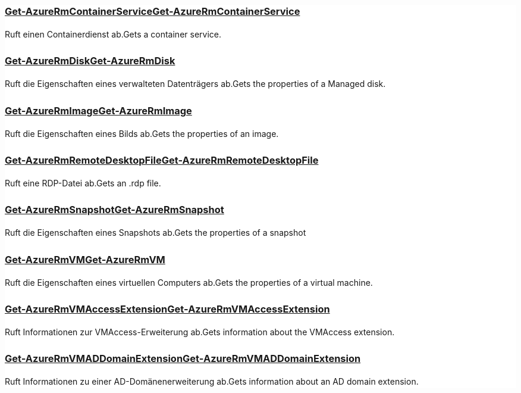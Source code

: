 ### [<span data-ttu-id="fc603-151">Get-AzureRmContainerService</span><span class="sxs-lookup"><span data-stu-id="fc603-151">Get-AzureRmContainerService</span></span>](Get-AzureRmContainerService.md)
<span data-ttu-id="fc603-152">Ruft einen Containerdienst ab.</span><span class="sxs-lookup"><span data-stu-id="fc603-152">Gets a container service.</span></span>

### [<span data-ttu-id="fc603-153">Get-AzureRmDisk</span><span class="sxs-lookup"><span data-stu-id="fc603-153">Get-AzureRmDisk</span></span>](Get-AzureRmDisk.md)
<span data-ttu-id="fc603-154">Ruft die Eigenschaften eines verwalteten Datenträgers ab.</span><span class="sxs-lookup"><span data-stu-id="fc603-154">Gets the properties of a Managed disk.</span></span>

### [<span data-ttu-id="fc603-155">Get-AzureRmImage</span><span class="sxs-lookup"><span data-stu-id="fc603-155">Get-AzureRmImage</span></span>](Get-AzureRmImage.md)
<span data-ttu-id="fc603-156">Ruft die Eigenschaften eines Bilds ab.</span><span class="sxs-lookup"><span data-stu-id="fc603-156">Gets the properties of an image.</span></span>

### [<span data-ttu-id="fc603-157">Get-AzureRmRemoteDesktopFile</span><span class="sxs-lookup"><span data-stu-id="fc603-157">Get-AzureRmRemoteDesktopFile</span></span>](Get-AzureRmRemoteDesktopFile.md)
<span data-ttu-id="fc603-158">Ruft eine RDP-Datei ab.</span><span class="sxs-lookup"><span data-stu-id="fc603-158">Gets an .rdp file.</span></span>

### [<span data-ttu-id="fc603-159">Get-AzureRmSnapshot</span><span class="sxs-lookup"><span data-stu-id="fc603-159">Get-AzureRmSnapshot</span></span>](Get-AzureRmSnapshot.md)
<span data-ttu-id="fc603-160">Ruft die Eigenschaften eines Snapshots ab.</span><span class="sxs-lookup"><span data-stu-id="fc603-160">Gets the properties of a snapshot</span></span>

### [<span data-ttu-id="fc603-161">Get-AzureRmVM</span><span class="sxs-lookup"><span data-stu-id="fc603-161">Get-AzureRmVM</span></span>](Get-AzureRmVM.md)
<span data-ttu-id="fc603-162">Ruft die Eigenschaften eines virtuellen Computers ab.</span><span class="sxs-lookup"><span data-stu-id="fc603-162">Gets the properties of a virtual machine.</span></span>

### [<span data-ttu-id="fc603-163">Get-AzureRmVMAccessExtension</span><span class="sxs-lookup"><span data-stu-id="fc603-163">Get-AzureRmVMAccessExtension</span></span>](Get-AzureRmVMAccessExtension.md)
<span data-ttu-id="fc603-164">Ruft Informationen zur VMAccess-Erweiterung ab.</span><span class="sxs-lookup"><span data-stu-id="fc603-164">Gets information about the VMAccess extension.</span></span>

### [<span data-ttu-id="fc603-165">Get-AzureRmVMADDomainExtension</span><span class="sxs-lookup"><span data-stu-id="fc603-165">Get-AzureRmVMADDomainExtension</span></span>](Get-AzureRmVMADDomainExtension.md)
<span data-ttu-id="fc603-166">Ruft Informationen zu einer AD-Domänenerweiterung ab.</span><span class="sxs-lookup"><span data-stu-id="fc603-166">Gets information about an AD domain extension.</span></span>
